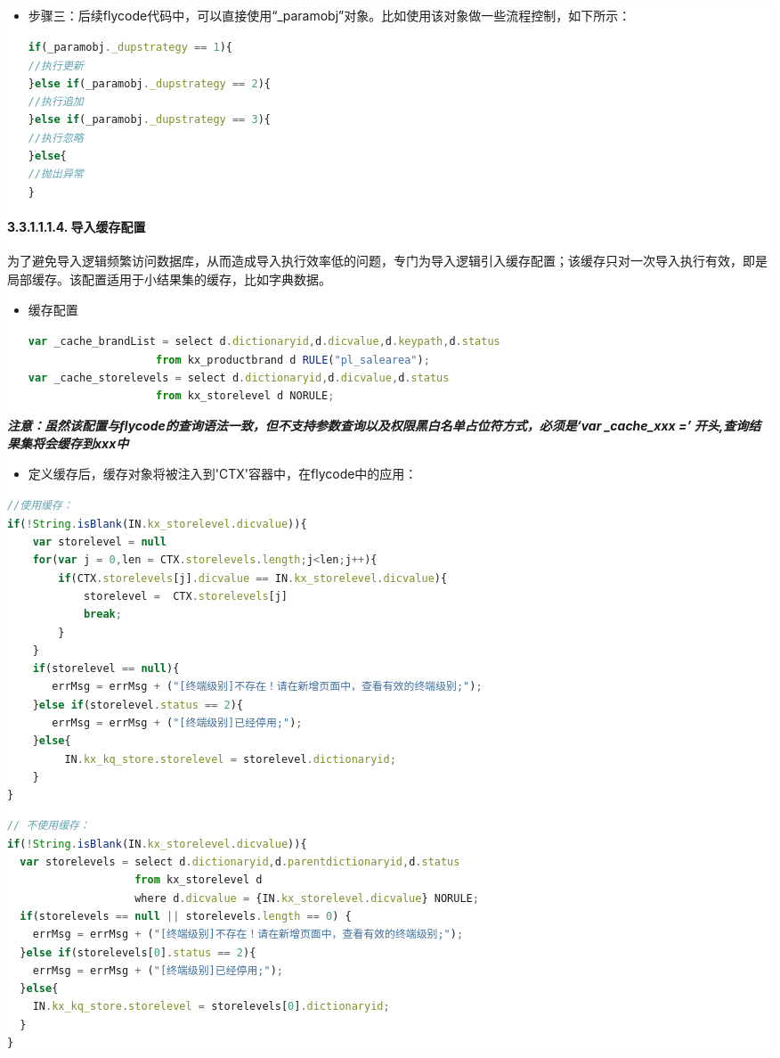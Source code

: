 * 步骤三：后续flycode代码中，可以直接使用“\_paramobj”对象。比如使用该对象做一些流程控制，如下所示：

  ```js
  if(_paramobj._dupstrategy == 1){
  //执行更新
  }else if(_paramobj._dupstrategy == 2){
  //执行追加
  }else if(_paramobj._dupstrategy == 3){
  //执行忽略
  }else{
  //抛出异常
  }
  ```

#### 3.3.1.1.1.4. 导入缓存配置

  为了避免导入逻辑频繁访问数据库，从而造成导入执行效率低的问题，专门为导入逻辑引入缓存配置；该缓存只对一次导入执行有效，即是局部缓存。该配置适用于小结果集的缓存，比如字典数据。
* 缓存配置
  ```js
  var _cache_brandList = select d.dictionaryid,d.dicvalue,d.keypath,d.status 
                      from kx_productbrand d RULE("pl_salearea");
  var _cache_storelevels = select d.dictionaryid,d.dicvalue,d.status 
                      from kx_storelevel d NORULE;
  ```

***注意：虽然该配置与flycode的查询语法一致，但不支持参数查询以及权限黑白名单占位符方式，必须是‘var \_cache\_xxx =’ 开头,查询结果集将会缓存到xxx中***

* 定义缓存后，缓存对象将被注入到'CTX'容器中，在flycode中的应用：

```js
//使用缓存：
if(!String.isBlank(IN.kx_storelevel.dicvalue)){
    var storelevel = null
    for(var j = 0,len = CTX.storelevels.length;j<len;j++){
        if(CTX.storelevels[j].dicvalue == IN.kx_storelevel.dicvalue){
            storelevel =  CTX.storelevels[j]
            break;
        }
    }
    if(storelevel == null){
       errMsg = errMsg + ("[终端级别]不存在！请在新增页面中，查看有效的终端级别;");
    }else if(storelevel.status == 2){
       errMsg = errMsg + ("[终端级别]已经停用;");
    }else{
         IN.kx_kq_store.storelevel = storelevel.dictionaryid;
    }
}
```

```js
// 不使用缓存：
if(!String.isBlank(IN.kx_storelevel.dicvalue)){
  var storelevels = select d.dictionaryid,d.parentdictionaryid,d.status 
                    from kx_storelevel d 
                    where d.dicvalue = {IN.kx_storelevel.dicvalue} NORULE;
  if(storelevels == null || storelevels.length == 0) {
    errMsg = errMsg + ("[终端级别]不存在！请在新增页面中，查看有效的终端级别;");
  }else if(storelevels[0].status == 2){
    errMsg = errMsg + ("[终端级别]已经停用;");
  }else{
    IN.kx_kq_store.storelevel = storelevels[0].dictionaryid;
  }
}
```
